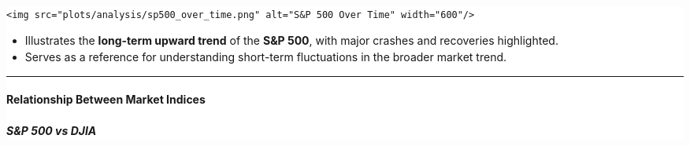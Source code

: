     <img src="plots/analysis/sp500_over_time.png" alt="S&P 500 Over Time" width="600"/>
</div>

- Illustrates the **long-term upward trend** of the **S&P 500**, with major crashes and recoveries highlighted.
- Serves as a reference for understanding short-term fluctuations in the broader market trend.

---

#### **Relationship Between Market Indices**

##### **S&P 500 vs DJIA**

<div style="text-align: center;">